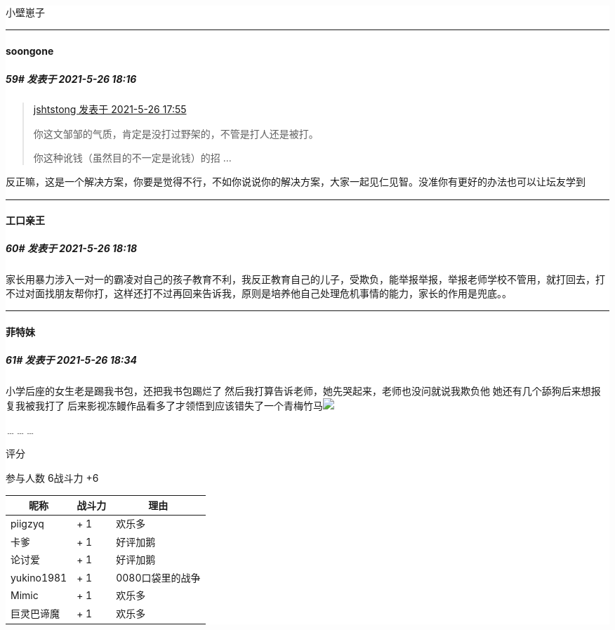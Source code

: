 
小壁崽子


*****

####  soongone  
##### 59#       发表于 2021-5-26 18:16


<blockquote><a href="httphttps://bbs.saraba1st.com/2b/forum.php?mod=redirect&amp;goto=findpost&amp;pid=51378557&amp;ptid=2006214" target="_blank">jshtstong 发表于 2021-5-26 17:55</a>

你这文邹邹的气质，肯定是没打过野架的，不管是打人还是被打。


你这种讹钱（虽然目的不一定是讹钱）的招 ...</blockquote>
反正嘛，这是一个解决方案，你要是觉得不行，不如你说说你的解决方案，大家一起见仁见智。没准你有更好的办法也可以让坛友学到


*****

####  工口亲王  
##### 60#       发表于 2021-5-26 18:18


家长用暴力涉入一对一的霸凌对自己的孩子教育不利，我反正教育自己的儿子，受欺负，能举报举报，举报老师学校不管用，就打回去，打不过对面找朋友帮你打，这样还打不过再回来告诉我，原则是培养他自己处理危机事情的能力，家长的作用是兜底。。




*****

####  菲特妹  
##### 61#       发表于 2021-5-26 18:34


小学后座的女生老是踢我书包，还把我书包踢烂了
然后我打算告诉老师，她先哭起来，老师也没问就说我欺负他
她还有几个舔狗后来想报复我被我打了
后来影视冻鳗作品看多了才领悟到应该错失了一个青梅竹马<img src="https://static.saraba1st.com/image/smiley/face2017/065.png" referrerpolicy="no-referrer">


﹍﹍﹍

评分


 参与人数 6战斗力 +6

|昵称|战斗力|理由|
|----|---|---|
| piigzyq| + 1|欢乐多|
| 卡爹| + 1|好评加鹅|
| 论讨爱| + 1|好评加鹅|
| yukino1981| + 1|0080口袋里的战争|
| Mimic| + 1|欢乐多|
| 巨灵巴谛魔| + 1|欢乐多|
